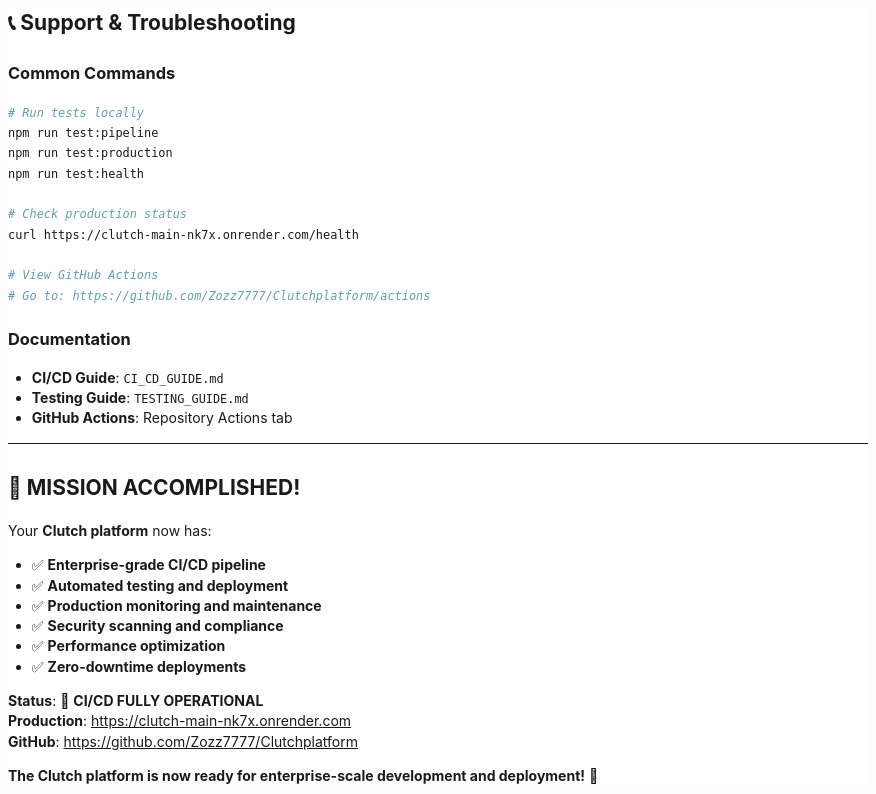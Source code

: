 ## 📞 **Support & Troubleshooting**

### **Common Commands**
```bash
# Run tests locally
npm run test:pipeline
npm run test:production
npm run test:health

# Check production status
curl https://clutch-main-nk7x.onrender.com/health

# View GitHub Actions
# Go to: https://github.com/Zozz7777/Clutchplatform/actions
```

### **Documentation**
- **CI/CD Guide**: `CI_CD_GUIDE.md`
- **Testing Guide**: `TESTING_GUIDE.md`
- **GitHub Actions**: Repository Actions tab

---

## 🎉 **MISSION ACCOMPLISHED!**

Your **Clutch platform** now has:

- ✅ **Enterprise-grade CI/CD pipeline**
- ✅ **Automated testing and deployment**
- ✅ **Production monitoring and maintenance**
- ✅ **Security scanning and compliance**
- ✅ **Performance optimization**
- ✅ **Zero-downtime deployments**

**Status**: 🚀 **CI/CD FULLY OPERATIONAL**  
**Production**: https://clutch-main-nk7x.onrender.com  
**GitHub**: https://github.com/Zozz7777/Clutchplatform

**The Clutch platform is now ready for enterprise-scale development and deployment!** 🎊
